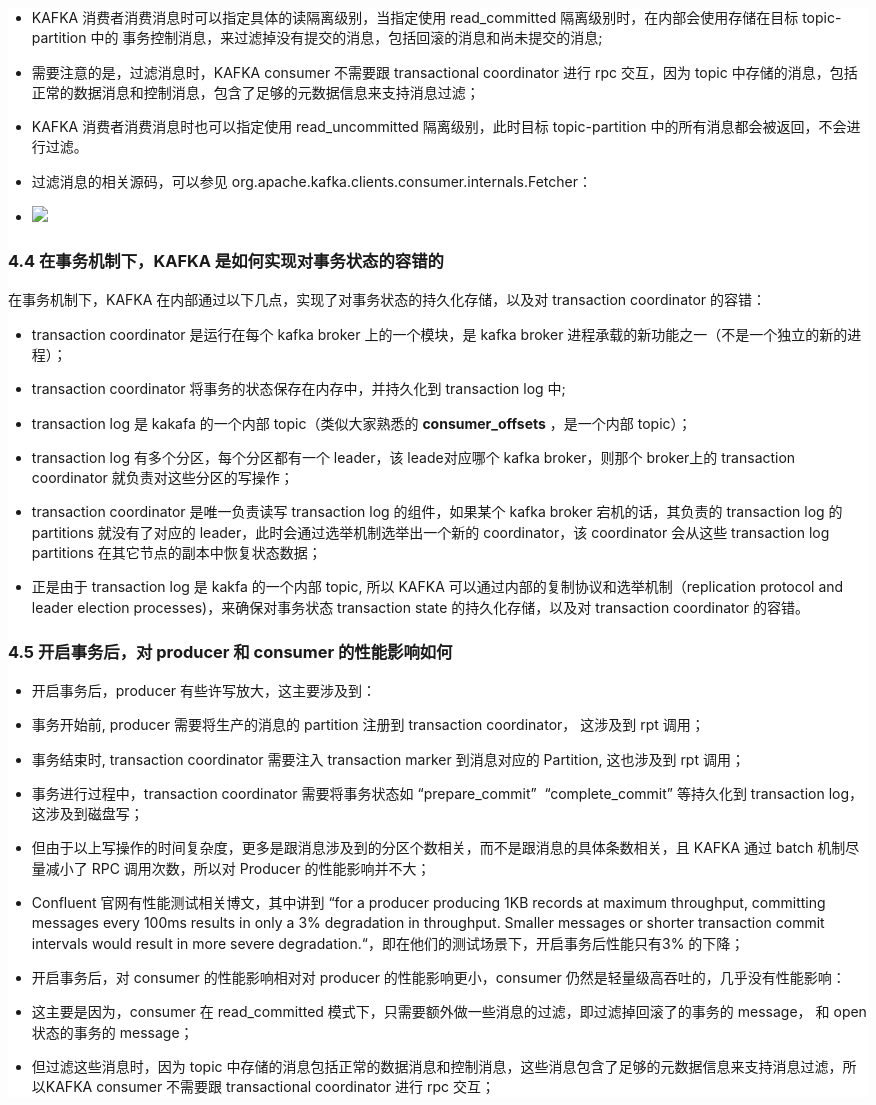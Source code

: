 -   KAFKA 消费者消费消息时可以指定具体的读隔离级别，当指定使用 read_committed 隔离级别时，在内部会使用存储在目标 topic-partition 中的 事务控制消息，来过滤掉没有提交的消息，包括回滚的消息和尚未提交的消息;
    
-   需要注意的是，过滤消息时，KAFKA consumer 不需要跟 transactional coordinator 进行 rpc 交互，因为 topic 中存储的消息，包括正常的数据消息和控制消息，包含了足够的元数据信息来支持消息过滤；
    
-   KAFKA 消费者消费消息时也可以指定使用 read_uncommitted 隔离级别，此时目标 topic-partition 中的所有消息都会被返回，不会进行过滤。
    
-   过滤消息的相关源码，可以参见 org.apache.kafka.clients.consumer.internals.Fetcher：
- ![](https://oss-emcsprod-public.modb.pro/wechatSpider/modb_20210918_b66de7a0-17d0-11ec-998f-00163e068ecd.png)
    

### 4.4 在事务机制下，KAFKA 是如何实现对事务状态的容错的

在事务机制下，KAFKA 在内部通过以下几点，实现了对事务状态的持久化存储，以及对 transaction coordinator 的容错：

-   transaction coordinator 是运行在每个 kafka broker 上的一个模块，是 kafka broker 进程承载的新功能之一（不是一个独立的新的进程）；
    
-   transaction coordinator 将事务的状态保存在内存中，并持久化到 transaction log 中;
    
-   transaction log 是 kakafa 的一个内部 topic（类似大家熟悉的 **consumer_offsets** ，是一个内部 topic）；
    
-   transaction log 有多个分区，每个分区都有一个 leader，该 leade对应哪个 kafka broker，则那个 broker上的 transaction coordinator 就负责对这些分区的写操作；
    
-   transaction coordinator 是唯一负责读写 transaction log 的组件，如果某个 kafka broker 宕机的话，其负责的 transaction log 的 partitions 就没有了对应的 leader，此时会通过选举机制选举出一个新的 coordinator，该 coordinator 会从这些 transaction log partitions 在其它节点的副本中恢复状态数据；
    
-   正是由于 transaction log 是 kakfa 的一个内部 topic, 所以 KAFKA 可以通过内部的复制协议和选举机制（replication protocol and leader election processes)，来确保对事务状态 transaction state 的持久化存储，以及对 transaction coordinator 的容错。
    

### 4.5 开启事务后，对 producer 和 consumer 的性能影响如何

-   开启事务后，producer 有些许写放大，这主要涉及到：
    

-   事务开始前, producer 需要将生产的消息的 partition 注册到 transaction coordinator， 这涉及到 rpt 调用；
    
-   事务结束时, transaction coordinator 需要注入 transaction marker 到消息对应的 Partition, 这也涉及到 rpt 调用；
    
-   事务进行过程中，transaction coordinator 需要将事务状态如 “prepare_commit”  “complete_commit” 等持久化到 transaction log，这涉及到磁盘写；
    
-   但由于以上写操作的时间复杂度，更多是跟消息涉及到的分区个数相关，而不是跟消息的具体条数相关，且 KAFKA 通过 batch 机制尽量减小了 RPC 调用次数，所以对 Producer 的性能影响并不大；
    
-   Confluent 官网有性能测试相关博文，其中讲到 “for a producer producing 1KB records at maximum throughput, committing messages every 100ms results in only a 3% degradation in throughput. Smaller messages or shorter transaction commit intervals would result in more severe degradation.“，即在他们的测试场景下，开启事务后性能只有3% 的下降；
    

-   开启事务后，对 consumer 的性能影响相对对 producer 的性能影响更小，consumer 仍然是轻量级高吞吐的，几乎没有性能影响：
    

-   这主要是因为，consumer 在 read_committed 模式下，只需要额外做一些消息的过滤，即过滤掉回滚了的事务的 message， 和 open 状态的事务的 message；
    
-   但过滤这些消息时，因为 topic 中存储的消息包括正常的数据消息和控制消息，这些消息包含了足够的元数据信息来支持消息过滤，所以KAFKA consumer 不需要跟 transactional coordinator 进行 rpc 交互；
    